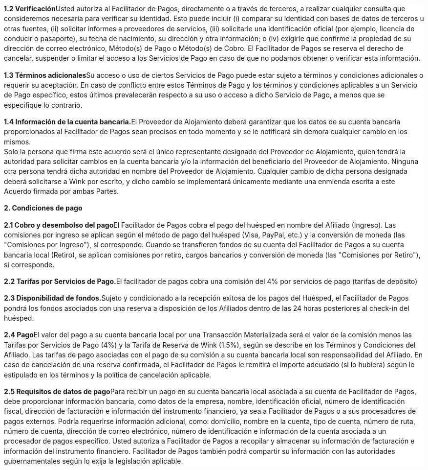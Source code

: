 **1.2 Verificación**Usted autoriza al Facilitador de Pagos, directamente o a través de terceros, a realizar cualquier consulta que consideremos necesaria para verificar su identidad. Esto puede incluir (i) comparar su identidad con bases de datos de terceros u otras fuentes, (ii) solicitar informes a proveedores de servicios, (iii) solicitarle una identificación oficial (por ejemplo, licencia de conducir o pasaporte), su fecha de nacimiento, su dirección y otra información; o (iv) exigirle que confirme la propiedad de su dirección de correo electrónico, Método(s) de Pago o Método(s) de Cobro. El Facilitador de Pagos se reserva el derecho de cancelar, suspender o limitar el acceso a los Servicios de Pago en caso de que no podamos obtener o verificar esta información.

**1.3 Términos adicionales**Su acceso o uso de ciertos Servicios de Pago puede estar sujeto a términos y condiciones adicionales o requerir su aceptación. En caso de conflicto entre estos Términos de Pago y los términos y condiciones aplicables a un Servicio de Pago específico, estos últimos prevalecerán respecto a su uso o acceso a dicho Servicio de Pago, a menos que se especifique lo contrario.

**1.4 Información de la cuenta bancaria.**&#x45;l Proveedor de Alojamiento deberá garantizar que los datos de su cuenta bancaria proporcionados al Facilitador de Pagos sean precisos en todo momento y se le notificará sin demora cualquier cambio en los mismos.\
Solo la persona que firma este acuerdo será el único representante designado del Proveedor de Alojamiento, quien tendrá la autoridad para solicitar cambios en la cuenta bancaria y/o la información del beneficiario del Proveedor de Alojamiento. Ninguna otra persona tendrá dicha autoridad en nombre del Proveedor de Alojamiento. Cualquier cambio de dicha persona designada deberá solicitarse a Wink por escrito, y dicho cambio se implementará únicamente mediante una enmienda escrita a este Acuerdo firmada por ambas Partes.

**2. Condiciones de pago**

**2.1 Cobro y desembolso del pago**El Facilitador de Pagos cobra el pago del huésped en nombre del Afiliado (Ingreso). Las comisiones por ingreso se aplican según el método de pago del huésped (Visa, PayPal, etc.) y la conversión de moneda (las "Comisiones por Ingreso"), si corresponde. Cuando se transfieren fondos de su cuenta del Facilitador de Pagos a su cuenta bancaria local (Retiro), se aplican comisiones por retiro, cargos bancarios y conversión de moneda (las "Comisiones por Retiro"), si corresponde.

**2.2 Tarifas por Servicios de Pago.**&#x45;l facilitador de pagos cobra una comisión del 4% por servicios de pago (tarifas de depósito)

**2.3 Disponibilidad de fondos.**&#x53;ujeto y condicionado a la recepción exitosa de los pagos del Huésped, el Facilitador de Pagos pondrá los fondos asociados con una reserva a disposición de los Afiliados dentro de las 24 horas posteriores al check-in del huésped.

**2.4 Pago**El valor del pago a su cuenta bancaria local por una Transacción Materializada será el valor de la comisión menos las Tarifas por Servicios de Pago (4%) y la Tarifa de Reserva de Wink (1.5%), según se describe en los Términos y Condiciones del Afiliado. Las tarifas de pago asociadas con el pago de su comisión a su cuenta bancaria local son responsabilidad del Afiliado. En caso de cancelación de una reserva confirmada, el Facilitador de Pagos le remitirá el importe adeudado (si lo hubiera) según lo estipulado en los términos y la política de cancelación aplicable.

**2.5 Requisitos de datos de pago**Para recibir un pago en su cuenta bancaria local asociada a su cuenta de Facilitador de Pagos, debe proporcionar información bancaria, como datos de la empresa, nombre, identificación oficial, número de identificación fiscal, dirección de facturación e información del instrumento financiero, ya sea a Facilitador de Pagos o a sus procesadores de pagos externos. Podría requerirse información adicional, como: domicilio, nombre en la cuenta, tipo de cuenta, número de ruta, número de cuenta, dirección de correo electrónico, número de identificación e información de la cuenta asociada a un procesador de pagos específico. Usted autoriza a Facilitador de Pagos a recopilar y almacenar su información de facturación e información del instrumento financiero. Facilitador de Pagos también podrá compartir su información con las autoridades gubernamentales según lo exija la legislación aplicable.
